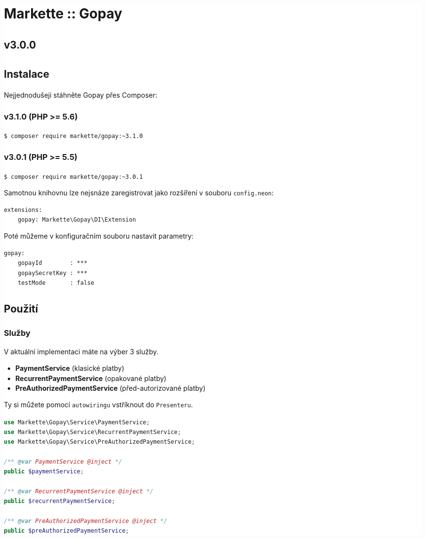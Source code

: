 # Markette :: Gopay

## v3.0.0

## Instalace

Nejjednodušeji stáhněte Gopay přes Composer:

### v3.1.0 (PHP >= 5.6)

```sh
$ composer require markette/gopay:~3.1.0
```

### v3.0.1 (PHP >= 5.5)

```sh
$ composer require markette/gopay:~3.0.1
```

Samotnou knihovnu lze nejsnáze zaregistrovat jako rozšíření v souboru `config.neon`:

```neon
extensions:
	gopay: Markette\Gopay\DI\Extension
```

Poté můžeme v konfiguračním souboru nastavit parametry:

```neon
gopay:
	gopayId        : ***
	gopaySecretKey : ***
	testMode       : false
```

## Použití

### Služby

V aktuální implementaci máte na výber 3 služby.

* **PaymentService** (klasické platby)
* **RecurrentPaymentService** (opakované platby)
* **PreAuthorizedPaymentService** (před-autorizované platby)

Ty si můžete pomocí `autowiringu` vstříknout do `Presenteru`.

```php
use Markette\Gopay\Service\PaymentService;
use Markette\Gopay\Service\RecurrentPaymentService;
use Markette\Gopay\Service\PreAuthorizedPaymentService;

/** @var PaymentService @inject */
public $paymentService;

/** @var RecurrentPaymentService @inject */
public $recurrentPaymentService;

/** @var PreAuthorizedPaymentService @inject */
public $preAuthorizedPaymentService;
```
